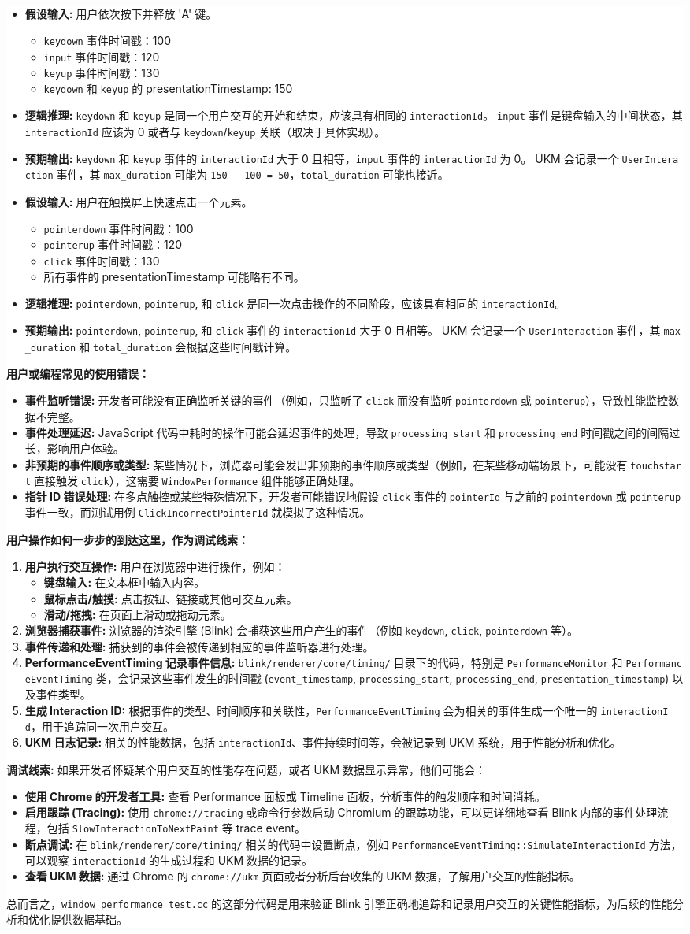 *   **假设输入:**  用户依次按下并释放 'A' 键。
    *   `keydown` 事件时间戳：100
    *   `input` 事件时间戳：120
    *   `keyup` 事件时间戳：130
    *   `keydown` 和 `keyup` 的 presentationTimestamp: 150
*   **逻辑推理:**  `keydown` 和 `keyup` 是同一个用户交互的开始和结束，应该具有相同的 `interactionId`。 `input` 事件是键盘输入的中间状态，其 `interactionId` 应该为 0 或者与 `keydown`/`keyup` 关联（取决于具体实现）。
*   **预期输出:** `keydown` 和 `keyup` 事件的 `interactionId` 大于 0 且相等，`input` 事件的 `interactionId` 为 0。 UKM 会记录一个 `UserInteraction` 事件，其 `max_duration` 可能为 `150 - 100 = 50`，`total_duration` 可能也接近。

*   **假设输入:**  用户在触摸屏上快速点击一个元素。
    *   `pointerdown` 事件时间戳：100
    *   `pointerup` 事件时间戳：120
    *   `click` 事件时间戳：130
    *   所有事件的 presentationTimestamp 可能略有不同。
*   **逻辑推理:**  `pointerdown`, `pointerup`, 和 `click` 是同一次点击操作的不同阶段，应该具有相同的 `interactionId`。
*   **预期输出:** `pointerdown`, `pointerup`, 和 `click` 事件的 `interactionId` 大于 0 且相等。 UKM 会记录一个 `UserInteraction` 事件，其 `max_duration` 和 `total_duration` 会根据这些时间戳计算。

**用户或编程常见的使用错误：**

*   **事件监听错误:**  开发者可能没有正确监听关键的事件（例如，只监听了 `click` 而没有监听 `pointerdown` 或 `pointerup`），导致性能监控数据不完整。
*   **事件处理延迟:**  JavaScript 代码中耗时的操作可能会延迟事件的处理，导致 `processing_start` 和 `processing_end` 时间戳之间的间隔过长，影响用户体验。
*   **非预期的事件顺序或类型:**  某些情况下，浏览器可能会发出非预期的事件顺序或类型（例如，在某些移动端场景下，可能没有 `touchstart` 直接触发 `click`），这需要 `WindowPerformance` 组件能够正确处理。
*   **指针 ID 错误处理:** 在多点触控或某些特殊情况下，开发者可能错误地假设 `click` 事件的 `pointerId` 与之前的 `pointerdown` 或 `pointerup` 事件一致，而测试用例 `ClickIncorrectPointerId` 就模拟了这种情况。

**用户操作如何一步步的到达这里，作为调试线索：**

1. **用户执行交互操作:** 用户在浏览器中进行操作，例如：
    *   **键盘输入:** 在文本框中输入内容。
    *   **鼠标点击/触摸:** 点击按钮、链接或其他可交互元素。
    *   **滑动/拖拽:** 在页面上滑动或拖动元素。
2. **浏览器捕获事件:** 浏览器的渲染引擎 (Blink) 会捕获这些用户产生的事件（例如 `keydown`, `click`, `pointerdown` 等）。
3. **事件传递和处理:**  捕获到的事件会被传递到相应的事件监听器进行处理。
4. **PerformanceEventTiming 记录事件信息:**  `blink/renderer/core/timing/` 目录下的代码，特别是 `PerformanceMonitor` 和 `PerformanceEventTiming` 类，会记录这些事件发生的时间戳 (`event_timestamp`, `processing_start`, `processing_end`, `presentation_timestamp`) 以及事件类型。
5. **生成 Interaction ID:**  根据事件的类型、时间顺序和关联性，`PerformanceEventTiming` 会为相关的事件生成一个唯一的 `interactionId`，用于追踪同一次用户交互。
6. **UKM 日志记录:**  相关的性能数据，包括 `interactionId`、事件持续时间等，会被记录到 UKM 系统，用于性能分析和优化。

**调试线索:**  如果开发者怀疑某个用户交互的性能存在问题，或者 UKM 数据显示异常，他们可能会：

*   **使用 Chrome 的开发者工具:**  查看 Performance 面板或 Timeline 面板，分析事件的触发顺序和时间消耗。
*   **启用跟踪 (Tracing):**  使用 `chrome://tracing` 或命令行参数启动 Chromium 的跟踪功能，可以更详细地查看 Blink 内部的事件处理流程，包括 `SlowInteractionToNextPaint` 等 trace event。
*   **断点调试:**  在 `blink/renderer/core/timing/` 相关的代码中设置断点，例如 `PerformanceEventTiming::SimulateInteractionId` 方法，可以观察 `interactionId` 的生成过程和 UKM 数据的记录。
*   **查看 UKM 数据:**  通过 Chrome 的 `chrome://ukm` 页面或者分析后台收集的 UKM 数据，了解用户交互的性能指标。

总而言之，`window_performance_test.cc` 的这部分代码是用来验证 Blink 引擎正确地追踪和记录用户交互的关键性能指标，为后续的性能分析和优化提供数据基础。
